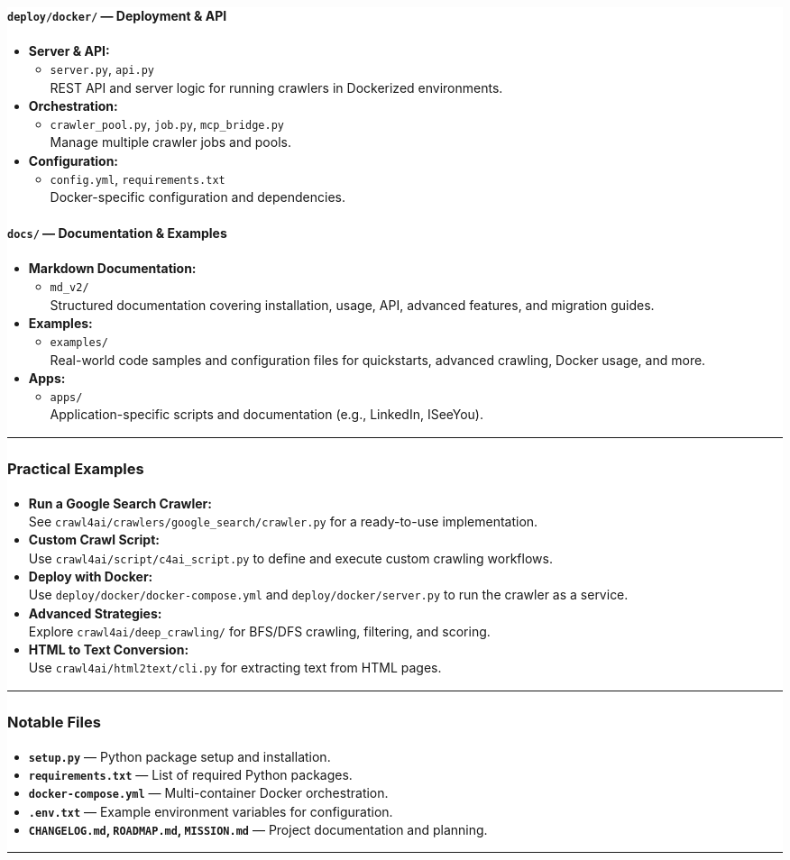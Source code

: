 #### `deploy/docker/` — Deployment & API

- **Server & API:**  
  - `server.py`, `api.py`  
    REST API and server logic for running crawlers in Dockerized environments.
- **Orchestration:**  
  - `crawler_pool.py`, `job.py`, `mcp_bridge.py`  
    Manage multiple crawler jobs and pools.
- **Configuration:**  
  - `config.yml`, `requirements.txt`  
    Docker-specific configuration and dependencies.

#### `docs/` — Documentation & Examples

- **Markdown Documentation:**  
  - `md_v2/`  
    Structured documentation covering installation, usage, API, advanced features, and migration guides.
- **Examples:**  
  - `examples/`  
    Real-world code samples and configuration files for quickstarts, advanced crawling, Docker usage, and more.
- **Apps:**  
  - `apps/`  
    Application-specific scripts and documentation (e.g., LinkedIn, ISeeYou).

---

### Practical Examples

- **Run a Google Search Crawler:**  
  See `crawl4ai/crawlers/google_search/crawler.py` for a ready-to-use implementation.
- **Custom Crawl Script:**  
  Use `crawl4ai/script/c4ai_script.py` to define and execute custom crawling workflows.
- **Deploy with Docker:**  
  Use `deploy/docker/docker-compose.yml` and `deploy/docker/server.py` to run the crawler as a service.
- **Advanced Strategies:**  
  Explore `crawl4ai/deep_crawling/` for BFS/DFS crawling, filtering, and scoring.
- **HTML to Text Conversion:**  
  Use `crawl4ai/html2text/cli.py` for extracting text from HTML pages.

---

### Notable Files

- **`setup.py`** — Python package setup and installation.
- **`requirements.txt`** — List of required Python packages.
- **`docker-compose.yml`** — Multi-container Docker orchestration.
- **`.env.txt`** — Example environment variables for configuration.
- **`CHANGELOG.md`, `ROADMAP.md`, `MISSION.md`** — Project documentation and planning.

---
